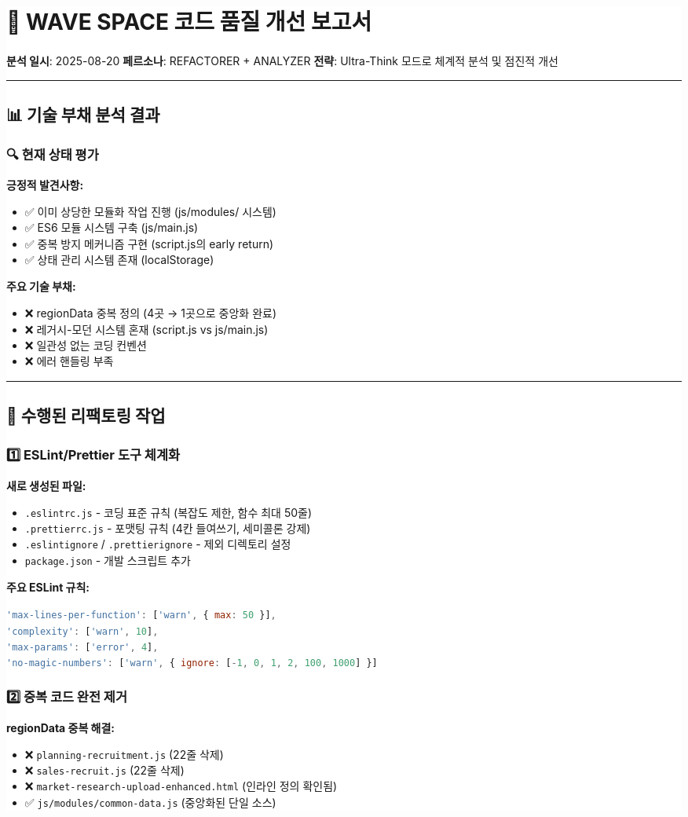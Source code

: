 # 🧹 WAVE SPACE 코드 품질 개선 보고서

**분석 일시**: 2025-08-20
**페르소나**: REFACTORER + ANALYZER
**전략**: Ultra-Think 모드로 체계적 분석 및 점진적 개선

---

## 📊 **기술 부채 분석 결과**

### 🔍 **현재 상태 평가**

**긍정적 발견사항:**
- ✅ 이미 상당한 모듈화 작업 진행 (js/modules/ 시스템)
- ✅ ES6 모듈 시스템 구축 (js/main.js)  
- ✅ 중복 방지 메커니즘 구현 (script.js의 early return)
- ✅ 상태 관리 시스템 존재 (localStorage)

**주요 기술 부채:**
- ❌ regionData 중복 정의 (4곳 → 1곳으로 중앙화 완료)
- ❌ 레거시-모던 시스템 혼재 (script.js vs js/main.js)
- ❌ 일관성 없는 코딩 컨벤션
- ❌ 에러 핸들링 부족

---

## 🎯 **수행된 리팩토링 작업**

### 1️⃣ **ESLint/Prettier 도구 체계화**

**새로 생성된 파일:**
- `.eslintrc.js` - 코딩 표준 규칙 (복잡도 제한, 함수 최대 50줄)
- `.prettierrc.js` - 포맷팅 규칙 (4칸 들여쓰기, 세미콜론 강제)
- `.eslintignore` / `.prettierignore` - 제외 디렉토리 설정
- `package.json` - 개발 스크립트 추가

**주요 ESLint 규칙:**
```javascript
'max-lines-per-function': ['warn', { max: 50 }],
'complexity': ['warn', 10],
'max-params': ['error', 4],
'no-magic-numbers': ['warn', { ignore: [-1, 0, 1, 2, 100, 1000] }]
```

### 2️⃣ **중복 코드 완전 제거**

**regionData 중복 해결:**
- ❌ `planning-recruitment.js` (22줄 삭제)
- ❌ `sales-recruit.js` (22줄 삭제)  
- ❌ `market-research-upload-enhanced.html` (인라인 정의 확인됨)
- ✅ `js/modules/common-data.js` (중앙화된 단일 소스)
